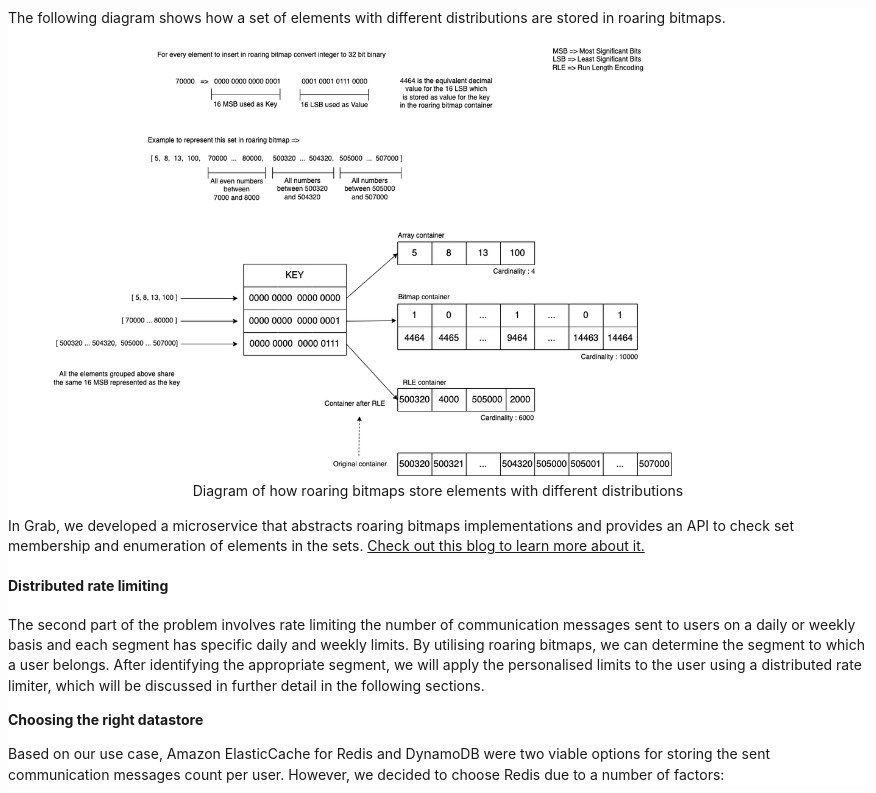 The following diagram shows how a set of elements with different distributions are stored in roaring bitmaps.  

<div class="post-image-section"><figure>
  <img src="/img/frequency-capping/image1.png" alt="" style="width:80%"><figcaption align="middle">Diagram of how roaring bitmaps store elements with different distributions </figcaption>
  </figure>
</div>

In Grab, we developed a microservice that abstracts roaring bitmaps implementations and provides an API to check set membership and enumeration of elements in the sets. [Check out this blog to learn more about it.](/streamlining-grabs-segmentation-platform)

#### Distributed rate limiting

The second part of the problem involves rate limiting the number of communication messages sent to users on a daily or weekly basis and each segment has specific daily and weekly limits. By utilising roaring bitmaps, we can determine the segment to which a user belongs. After identifying the appropriate segment, we will apply the personalised limits to the user using a distributed rate limiter, which will be discussed in further detail in the following sections.

**Choosing the right datastore**

Based on our use case, Amazon ElasticCache for Redis and DynamoDB were two viable options for storing the sent communication messages count per user. However, we decided to choose Redis due to a number of factors:
